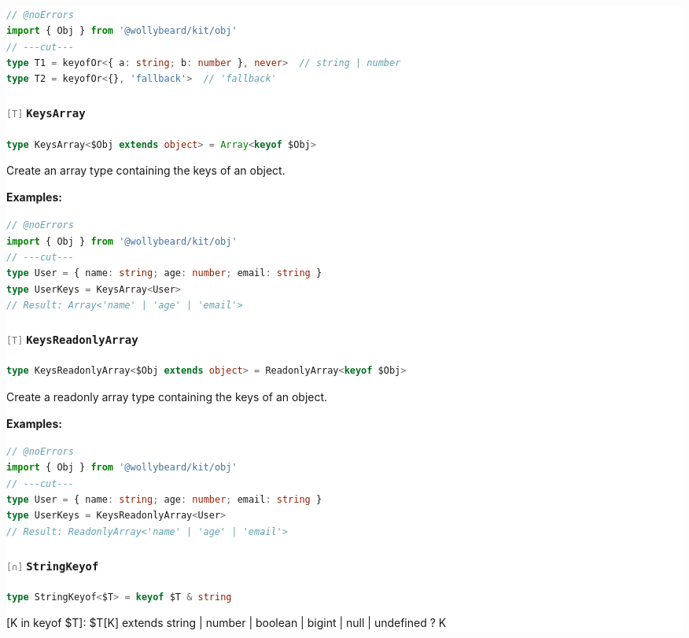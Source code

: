 ```typescript twoslash
// @noErrors
import { Obj } from '@wollybeard/kit/obj'
// ---cut---
type T1 = keyofOr<{ a: string; b: number }, never>  // string | number
type T2 = keyofOr<{}, 'fallback'>  // 'fallback'
```

### <span style="opacity: 0.6; font-weight: normal; font-size: 0.85em;">`[T]`</span> `KeysArray`

```typescript
type KeysArray<$Obj extends object> = Array<keyof $Obj>
```

<SourceLink href="https://github.com/jasonkuhrt/kit/blob/main/./src/domains/obj/get.ts#L361" />

Create an array type containing the keys of an object.

**Examples:**

```typescript twoslash
// @noErrors
import { Obj } from '@wollybeard/kit/obj'
// ---cut---
type User = { name: string; age: number; email: string }
type UserKeys = KeysArray<User>
// Result: Array<'name' | 'age' | 'email'>
```

### <span style="opacity: 0.6; font-weight: normal; font-size: 0.85em;">`[T]`</span> `KeysReadonlyArray`

```typescript
type KeysReadonlyArray<$Obj extends object> = ReadonlyArray<keyof $Obj>
```

<SourceLink href="https://github.com/jasonkuhrt/kit/blob/main/./src/domains/obj/get.ts#L375" />

Create a readonly array type containing the keys of an object.

**Examples:**

```typescript twoslash
// @noErrors
import { Obj } from '@wollybeard/kit/obj'
// ---cut---
type User = { name: string; age: number; email: string }
type UserKeys = KeysReadonlyArray<User>
// Result: ReadonlyArray<'name' | 'age' | 'email'>
```

### <span style="opacity: 0.6; font-weight: normal; font-size: 0.85em;">`[∩]`</span> `StringKeyof`

```typescript
type StringKeyof<$T> = keyof $T & string
```


  [k in keyof $Object as k extends string ? `${k}${$Suffix}` : k]: $Object[k]
  [k in keyof $Object as k extends `${$Prefix}${string}` ? never : k]: $Object[k]
  [k in keyof $T as {} extends Pick<$T, k> ? never : k]: $T[k]
  [K in keyof $T]: $T[K] extends string | number | boolean | bigint | null | undefined ? K